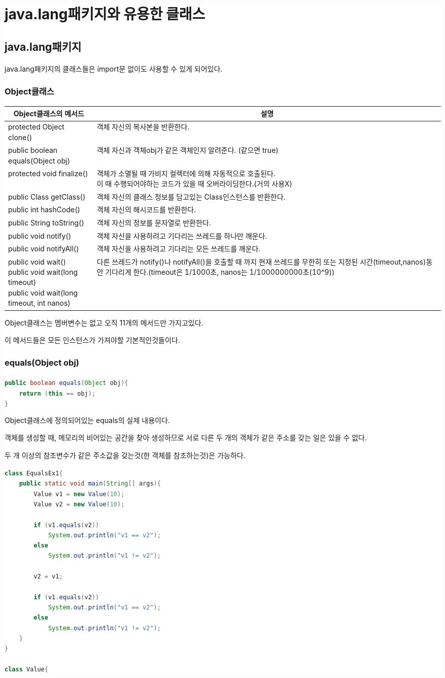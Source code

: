 # java.lang패키지와 유용한 클래스

## java.lang패키지

java.lang패키지의 클래스들은 import문 없이도 사용할 수 있게 되어있다.

### Object클래스

| Object클래스의 메서드 | 설명 |
| --- | --- |
| protected Object clone() | 객체 자신의 복사본을 반환한다. |
| public boolean equals(Object obj) | 객체 자신과 객체obj가 같은 객체인지 알려준다. (같으면 true) |
| protected void finalize() | 객체가 소멸될 때 가비지 컬렉터에 의해 자동적으로 호출된다. </br> 이 때 수행되어야하는 코드가 있을 때 오버라이딩한다.(거의 사용X) |
| public Class getClass() | 객체 자신의 클래스 정보를 담고있는 Class인스턴스를 반환한다. |
| public int hashCode() | 객체 자신의 해시코드를 반환한다. |
| public String toString() | 객체 자신의 정보를 문자열로 반환한다. |
| public void notify() | 객체 자신을 사용하려고 기다리는 쓰레드를 하나만 깨운다. |
| public void notifyAll() | 객체 자신을 사용하려고 기다리는 모든 쓰레드를 깨운다. |
| public void wait() </br> public void wait(long timeout) </br> public void wait(long timeout, int nanos) | 다른 쓰레드가 notify()나 notifyAll()을 호출할 때 까지 현재 쓰레드를 무한히 또는 지정된 시간(timeout,nanos)동안 기다리게 한다.(timeout은 1/1000초, nanos는 1/1000000000초(10^9)) |

Object클래스는 멤버변수는 없고 오직 11개의 메서드만 가지고있다.

이 메서드들은 모든 인스턴스가 가져야할 기본적인것들이다.

### equals(Object obj)

```java
public boolean equals(Object obj){
    return (this == obj);
}
```

Object클래스에 정의되어있는 equals의 실제 내용이다.

객체를 생성할 때, 메모리의 비어있는 공간을 찾아 생성하므로 서로 다른 두 개의 객체가 같은 주소를 갖는 일은 있을 수 없다.

두 개 이상의 참조변수가 같은 주소값을 갖는것(한 객체를 참조하는것)은 가능하다.

```java
class EqualsEx1{
    public static void main(String[] args){
        Value v1 = new Value(10);
        Value v2 = new Value(10);

        if (v1.equals(v2))
            System.out.println("v1 == v2");
        else
            System.out.println("v1 != v2");

        v2 = v1;

        if (v1.equals(v2))
            System.out.println("v1 == v2");
        else
            System.out.println("v1 != v2");
    }
}

class Value{
```